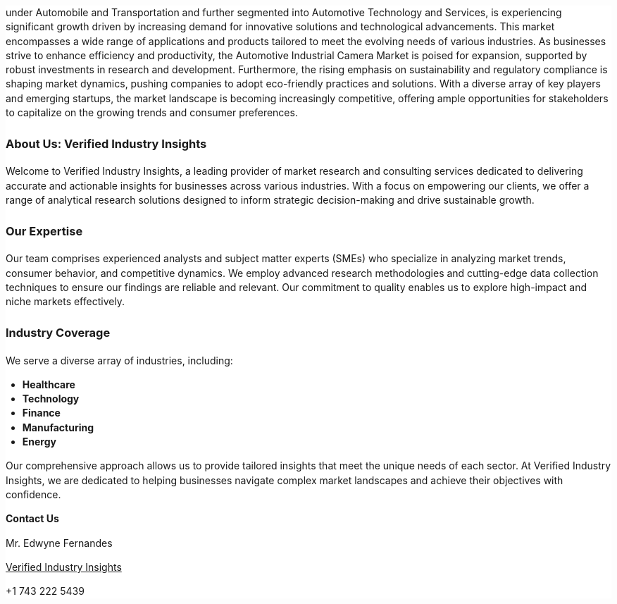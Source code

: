 under Automobile and Transportation and further segmented into Automotive Technology and Services, is experiencing significant growth driven by increasing demand for innovative solutions and technological advancements. This market encompasses a wide range of applications and products tailored to meet the evolving needs of various industries. As businesses strive to enhance efficiency and productivity, the Automotive Industrial Camera Market is poised for expansion, supported by robust investments in research and development. Furthermore, the rising emphasis on sustainability and regulatory compliance is shaping market dynamics, pushing companies to adopt eco-friendly practices and solutions. With a diverse array of key players and emerging startups, the market landscape is becoming increasingly competitive, offering ample opportunities for stakeholders to capitalize on the growing trends and consumer preferences.</p><h3>About Us: Verified Industry Insights</h3><p>Welcome to Verified Industry Insights, a leading provider of market research and consulting services dedicated to delivering accurate and actionable insights for businesses across various industries. With a focus on empowering our clients, we offer a range of analytical research solutions designed to inform strategic decision-making and drive sustainable growth.</p><h3>Our Expertise</h3><p>Our team comprises experienced analysts and subject matter experts (SMEs) who specialize in analyzing market trends, consumer behavior, and competitive dynamics. We employ advanced research methodologies and cutting-edge data collection techniques to ensure our findings are reliable and relevant. Our commitment to quality enables us to explore high-impact and niche markets effectively.</p><h3>Industry Coverage</h3><p>We serve a diverse array of industries, including:</p><ul><li><strong>Healthcare</strong></li><li><strong>Technology</strong></li><li><strong>Finance</strong></li><li><strong>Manufacturing</strong></li><li><strong>Energy</strong></li></ul><p>Our comprehensive approach allows us to provide tailored insights that meet the unique needs of each sector. At Verified Industry Insights, we are dedicated to helping businesses navigate complex market landscapes and achieve their objectives with confidence.</p><p><strong>Contact Us</strong></p><p>Mr. Edwyne Fernandes</p><p><a href="https://www.verifiedindustryinsights.com/">Verified Industry Insights</a></p><p>+1 743 222 5439</p>
